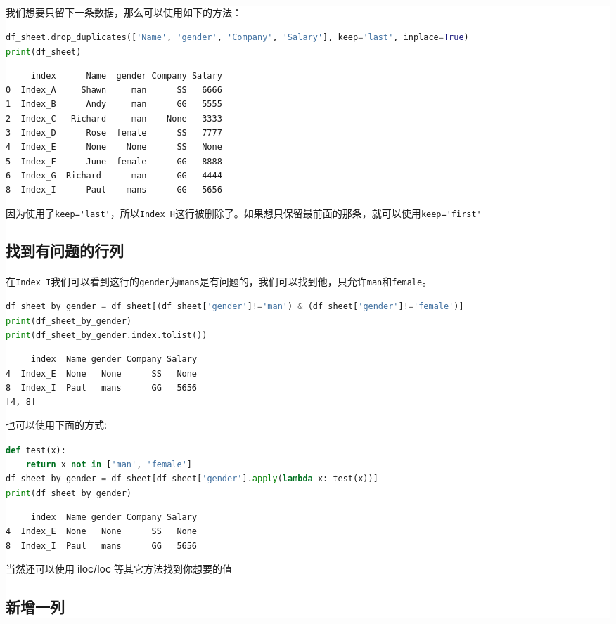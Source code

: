 我们想要只留下一条数据，那么可以使用如下的方法：

```python
df_sheet.drop_duplicates(['Name', 'gender', 'Company', 'Salary'], keep='last', inplace=True)
print(df_sheet)
```

```
     index      Name  gender Company Salary
0  Index_A     Shawn     man      SS   6666
1  Index_B      Andy     man      GG   5555
2  Index_C   Richard     man    None   3333
3  Index_D      Rose  female      SS   7777
4  Index_E      None    None      SS   None
5  Index_F      June  female      GG   8888
6  Index_G  Richard      man      GG   4444
8  Index_I      Paul    mans      GG   5656
```

因为使用了`keep='last'`，所以`Index_H`这行被删除了。如果想只保留最前面的那条，就可以使用`keep='first'`

## 找到有问题的行列

在`Index_I`我们可以看到这行的`gender`为`mans`是有问题的，我们可以找到他，只允许`man`和`female`。

```python
df_sheet_by_gender = df_sheet[(df_sheet['gender']!='man') & (df_sheet['gender']!='female')]
print(df_sheet_by_gender)
print(df_sheet_by_gender.index.tolist())
```

```
     index  Name gender Company Salary
4  Index_E  None   None      SS   None
8  Index_I  Paul   mans      GG   5656
[4, 8]
```

也可以使用下面的方式:

```python
def test(x):
    return x not in ['man', 'female']
df_sheet_by_gender = df_sheet[df_sheet['gender'].apply(lambda x: test(x))]
print(df_sheet_by_gender)
```

```
     index  Name gender Company Salary
4  Index_E  None   None      SS   None
8  Index_I  Paul   mans      GG   5656
```

当然还可以使用 iloc/loc 等其它方法找到你想要的值

## 新增一列
